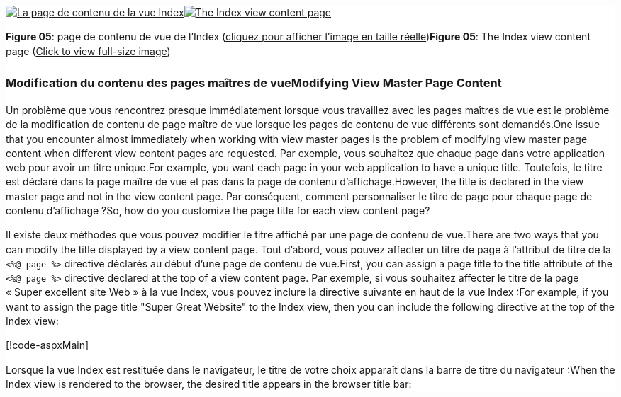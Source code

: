
<span data-ttu-id="c0517-164">[![La page de contenu de la vue Index](creating-page-layouts-with-view-master-pages-vb/_static/image14.png)](creating-page-layouts-with-view-master-pages-vb/_static/image13.png)</span><span class="sxs-lookup"><span data-stu-id="c0517-164">[![The Index view content page](creating-page-layouts-with-view-master-pages-vb/_static/image14.png)](creating-page-layouts-with-view-master-pages-vb/_static/image13.png)</span></span>

<span data-ttu-id="c0517-165">**Figure 05**: page de contenu de vue de l’Index ([cliquez pour afficher l’image en taille réelle](creating-page-layouts-with-view-master-pages-vb/_static/image15.png))</span><span class="sxs-lookup"><span data-stu-id="c0517-165">**Figure 05**: The Index view content page ([Click to view full-size image](creating-page-layouts-with-view-master-pages-vb/_static/image15.png))</span></span>


### <a name="modifying-view-master-page-content"></a><span data-ttu-id="c0517-166">Modification du contenu des pages maîtres de vue</span><span class="sxs-lookup"><span data-stu-id="c0517-166">Modifying View Master Page Content</span></span>

<span data-ttu-id="c0517-167">Un problème que vous rencontrez presque immédiatement lorsque vous travaillez avec les pages maîtres de vue est le problème de la modification de contenu de page maître de vue lorsque les pages de contenu de vue différents sont demandés.</span><span class="sxs-lookup"><span data-stu-id="c0517-167">One issue that you encounter almost immediately when working with view master pages is the problem of modifying view master page content when different view content pages are requested.</span></span> <span data-ttu-id="c0517-168">Par exemple, vous souhaitez que chaque page dans votre application web pour avoir un titre unique.</span><span class="sxs-lookup"><span data-stu-id="c0517-168">For example, you want each page in your web application to have a unique title.</span></span> <span data-ttu-id="c0517-169">Toutefois, le titre est déclaré dans la page maître de vue et pas dans la page de contenu d’affichage.</span><span class="sxs-lookup"><span data-stu-id="c0517-169">However, the title is declared in the view master page and not in the view content page.</span></span> <span data-ttu-id="c0517-170">Par conséquent, comment personnaliser le titre de page pour chaque page de contenu d’affichage ?</span><span class="sxs-lookup"><span data-stu-id="c0517-170">So, how do you customize the page title for each view content page?</span></span>

<span data-ttu-id="c0517-171">Il existe deux méthodes que vous pouvez modifier le titre affiché par une page de contenu de vue.</span><span class="sxs-lookup"><span data-stu-id="c0517-171">There are two ways that you can modify the title displayed by a view content page.</span></span> <span data-ttu-id="c0517-172">Tout d’abord, vous pouvez affecter un titre de page à l’attribut de titre de la `<%@ page %>` directive déclarés au début d’une page de contenu de vue.</span><span class="sxs-lookup"><span data-stu-id="c0517-172">First, you can assign a page title to the title attribute of the `<%@ page %>` directive declared at the top of a view content page.</span></span> <span data-ttu-id="c0517-173">Par exemple, si vous souhaitez affecter le titre de la page « Super excellent site Web » à la vue Index, vous pouvez inclure la directive suivante en haut de la vue Index :</span><span class="sxs-lookup"><span data-stu-id="c0517-173">For example, if you want to assign the page title "Super Great Website" to the Index view, then you can include the following directive at the top of the Index view:</span></span>

[!code-aspx[Main](creating-page-layouts-with-view-master-pages-vb/samples/sample4.aspx)]

<span data-ttu-id="c0517-174">Lorsque la vue Index est restituée dans le navigateur, le titre de votre choix apparaît dans la barre de titre du navigateur :</span><span class="sxs-lookup"><span data-stu-id="c0517-174">When the Index view is rendered to the browser, the desired title appears in the browser title bar:</span></span>
